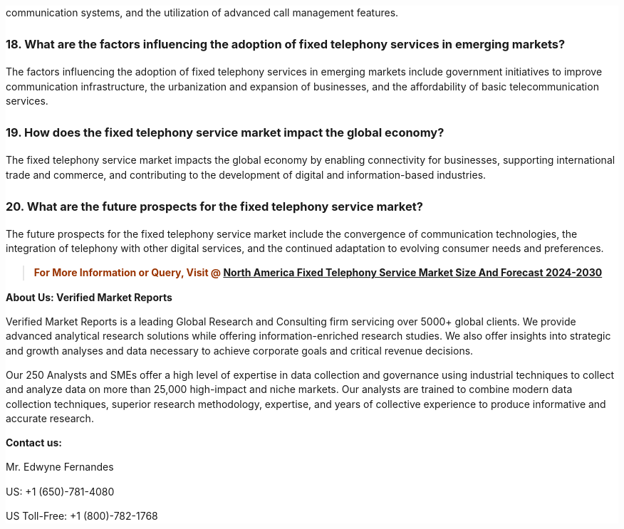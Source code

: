 communication systems, and the utilization of advanced call management features.</p><h3>18. What are the factors influencing the adoption of fixed telephony services in emerging markets?</div><div></h3><p>The factors influencing the adoption of fixed telephony services in emerging markets include government initiatives to improve communication infrastructure, the urbanization and expansion of businesses, and the affordability of basic telecommunication services.</p><h3>19. How does the fixed telephony service market impact the global economy?</div><div></h3><p>The fixed telephony service market impacts the global economy by enabling connectivity for businesses, supporting international trade and commerce, and contributing to the development of digital and information-based industries.</p><h3>20. What are the future prospects for the fixed telephony service market?</div><div></h3><p>The future prospects for the fixed telephony service market include the convergence of communication technologies, the integration of telephony with other digital services, and the continued adaptation to evolving consumer needs and preferences.</p></body></html></p><blockquote><p><span style="color: #993300;"><strong>For More Information or Query, Visit @ <a href="https://www.verifiedmarketreports.com/product/fixed-telephony-service-market/">North America Fixed Telephony Service Market Size And Forecast 2024-2030</a></strong></span></p></blockquote><p><strong>About Us: Verified Market Reports</strong></p><p>Verified Market Reports is a leading Global Research and Consulting firm servicing over 5000+ global clients. We provide advanced analytical research solutions while offering information-enriched research studies. We also offer insights into strategic and growth analyses and data necessary to achieve corporate goals and critical revenue decisions.</p><p>Our 250 Analysts and SMEs offer a high level of expertise in data collection and governance using industrial techniques to collect and analyze data on more than 25,000 high-impact and niche markets. Our analysts are trained to combine modern data collection techniques, superior research methodology, expertise, and years of collective experience to produce informative and accurate research.</p><p><strong>Contact us:</strong></p><p>Mr. Edwyne Fernandes</p><p>US: +1 (650)-781-4080</p><p>US Toll-Free: +1 (800)-782-1768</p>
